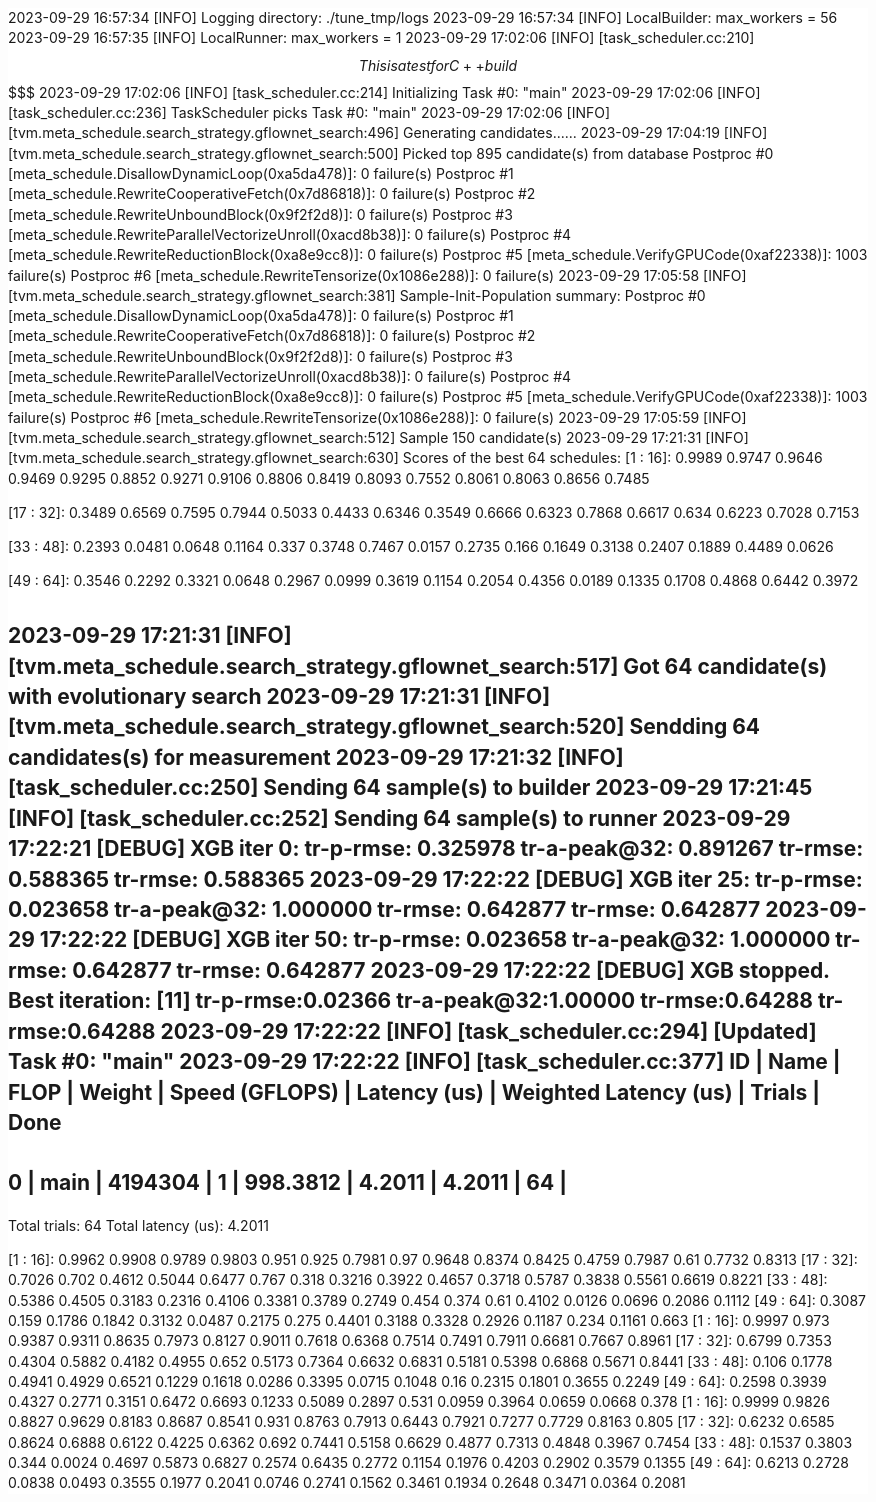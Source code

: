 
2023-09-29 16:57:34 [INFO] Logging directory: ./tune_tmp/logs
2023-09-29 16:57:34 [INFO] LocalBuilder: max_workers = 56
2023-09-29 16:57:35 [INFO] LocalRunner: max_workers = 1
2023-09-29 17:02:06 [INFO] [task_scheduler.cc:210] $$$$$$ This is a test for C++ build $$$$$
2023-09-29 17:02:06 [INFO] [task_scheduler.cc:214] Initializing Task #0: "main"
2023-09-29 17:02:06 [INFO] [task_scheduler.cc:236] TaskScheduler picks Task #0: "main"
2023-09-29 17:02:06 [INFO] [tvm.meta_schedule.search_strategy.gflownet_search:496] Generating candidates......
2023-09-29 17:04:19 [INFO] [tvm.meta_schedule.search_strategy.gflownet_search:500] Picked top 895 candidate(s) from database
Postproc #0 [meta_schedule.DisallowDynamicLoop(0xa5da478)]: 0 failure(s)
Postproc #1 [meta_schedule.RewriteCooperativeFetch(0x7d86818)]: 0 failure(s)
Postproc #2 [meta_schedule.RewriteUnboundBlock(0x9f2f2d8)]: 0 failure(s)
Postproc #3 [meta_schedule.RewriteParallelVectorizeUnroll(0xacd8b38)]: 0 failure(s)
Postproc #4 [meta_schedule.RewriteReductionBlock(0xa8e9cc8)]: 0 failure(s)
Postproc #5 [meta_schedule.VerifyGPUCode(0xaf22338)]: 1003 failure(s)
Postproc #6 [meta_schedule.RewriteTensorize(0x1086e288)]: 0 failure(s)
2023-09-29 17:05:58 [INFO] [tvm.meta_schedule.search_strategy.gflownet_search:381] Sample-Init-Population summary:
Postproc #0 [meta_schedule.DisallowDynamicLoop(0xa5da478)]: 0 failure(s)
Postproc #1 [meta_schedule.RewriteCooperativeFetch(0x7d86818)]: 0 failure(s)
Postproc #2 [meta_schedule.RewriteUnboundBlock(0x9f2f2d8)]: 0 failure(s)
Postproc #3 [meta_schedule.RewriteParallelVectorizeUnroll(0xacd8b38)]: 0 failure(s)
Postproc #4 [meta_schedule.RewriteReductionBlock(0xa8e9cc8)]: 0 failure(s)
Postproc #5 [meta_schedule.VerifyGPUCode(0xaf22338)]: 1003 failure(s)
Postproc #6 [meta_schedule.RewriteTensorize(0x1086e288)]: 0 failure(s)
2023-09-29 17:05:59 [INFO] [tvm.meta_schedule.search_strategy.gflownet_search:512] Sample 150 candidate(s)
2023-09-29 17:21:31 [INFO] [tvm.meta_schedule.search_strategy.gflownet_search:630] Scores of the best 64 schedules:
[1 : 16]:	0.9989 0.9747 0.9646 0.9469 0.9295 0.8852 0.9271 0.9106 0.8806 0.8419 0.8093 0.7552 0.8061 0.8063 0.8656 0.7485

[17 : 32]:	0.3489 0.6569 0.7595 0.7944 0.5033 0.4433 0.6346 0.3549 0.6666 0.6323 0.7868 0.6617 0.634 0.6223 0.7028 0.7153

[33 : 48]:	0.2393 0.0481 0.0648 0.1164 0.337 0.3748 0.7467 0.0157 0.2735 0.166 0.1649 0.3138 0.2407 0.1889 0.4489 0.0626

[49 : 64]:	0.3546 0.2292 0.3321 0.0648 0.2967 0.0999 0.3619 0.1154 0.2054 0.4356 0.0189 0.1335 0.1708 0.4868 0.6442 0.3972

2023-09-29 17:21:31 [INFO] [tvm.meta_schedule.search_strategy.gflownet_search:517] Got 64 candidate(s) with evolutionary search
2023-09-29 17:21:31 [INFO] [tvm.meta_schedule.search_strategy.gflownet_search:520] Sendding 64 candidates(s) for measurement
2023-09-29 17:21:32 [INFO] [task_scheduler.cc:250] Sending 64 sample(s) to builder
2023-09-29 17:21:45 [INFO] [task_scheduler.cc:252] Sending 64 sample(s) to runner
2023-09-29 17:22:21 [DEBUG] XGB iter   0: tr-p-rmse: 0.325978	tr-a-peak@32: 0.891267	tr-rmse: 0.588365	tr-rmse: 0.588365
2023-09-29 17:22:22 [DEBUG] XGB iter  25: tr-p-rmse: 0.023658	tr-a-peak@32: 1.000000	tr-rmse: 0.642877	tr-rmse: 0.642877
2023-09-29 17:22:22 [DEBUG] XGB iter  50: tr-p-rmse: 0.023658	tr-a-peak@32: 1.000000	tr-rmse: 0.642877	tr-rmse: 0.642877
2023-09-29 17:22:22 [DEBUG] XGB stopped. Best iteration: [11] tr-p-rmse:0.02366	tr-a-peak@32:1.00000	tr-rmse:0.64288	tr-rmse:0.64288 
2023-09-29 17:22:22 [INFO] [task_scheduler.cc:294] [Updated] Task #0: "main"
2023-09-29 17:22:22 [INFO] [task_scheduler.cc:377] 
 ID | Name |    FLOP | Weight | Speed (GFLOPS) | Latency (us) | Weighted Latency (us) | Trials | Done 
------------------------------------------------------------------------------------------------------
  0 | main | 4194304 |      1 |       998.3812 |       4.2011 |                4.2011 |     64 |      
------------------------------------------------------------------------------------------------------
Total trials: 64
Total latency (us): 4.2011


[1 : 16]:	0.9962 0.9908 0.9789 0.9803 0.951 0.925 0.7981 0.97 0.9648 0.8374 0.8425 0.4759 0.7987 0.61 0.7732 0.8313
[17 : 32]:	0.7026 0.702 0.4612 0.5044 0.6477 0.767 0.318 0.3216 0.3922 0.4657 0.3718 0.5787 0.3838 0.5561 0.6619 0.8221
[33 : 48]:	0.5386 0.4505 0.3183 0.2316 0.4106 0.3381 0.3789 0.2749 0.454 0.374 0.61 0.4102 0.0126 0.0696 0.2086 0.1112
[49 : 64]:	0.3087 0.159 0.1786 0.1842 0.3132 0.0487 0.2175 0.275 0.4401 0.3188 0.3328 0.2926 0.1187 0.234 0.1161 0.663
[1 : 16]:	0.9997 0.973 0.9387 0.9311 0.8635 0.7973 0.8127 0.9011 0.7618 0.6368 0.7514 0.7491 0.7911 0.6681 0.7667 0.8961
[17 : 32]:	0.6799 0.7353 0.4304 0.5882 0.4182 0.4955 0.652 0.5173 0.7364 0.6632 0.6831 0.5181 0.5398 0.6868 0.5671 0.8441
[33 : 48]:	0.106 0.1778 0.4941 0.4929 0.6521 0.1229 0.1618 0.0286 0.3395 0.0715 0.1048 0.16 0.2315 0.1801 0.3655 0.2249
[49 : 64]:	0.2598 0.3939 0.4327 0.2771 0.3151 0.6472 0.6693 0.1233 0.5089 0.2897 0.531 0.0959 0.3964 0.0659 0.0668 0.378
[1 : 16]:	0.9999 0.9826 0.8827 0.9629 0.8183 0.8687 0.8541 0.931 0.8763 0.7913 0.6443 0.7921 0.7277 0.7729 0.8163 0.805
[17 : 32]:	0.6232 0.6585 0.8624 0.6888 0.6122 0.4225 0.6362 0.692 0.7441 0.5158 0.6629 0.4877 0.7313 0.4848 0.3967 0.7454
[33 : 48]:	0.1537 0.3803 0.344 0.0024 0.4697 0.5873 0.6827 0.2574 0.6435 0.2772 0.1154 0.1976 0.4203 0.2902 0.3579 0.1355
[49 : 64]:	0.6213 0.2728 0.0838 0.0493 0.3555 0.1977 0.2041 0.0746 0.2741 0.1562 0.3461 0.1934 0.2648 0.3471 0.0364 0.2081